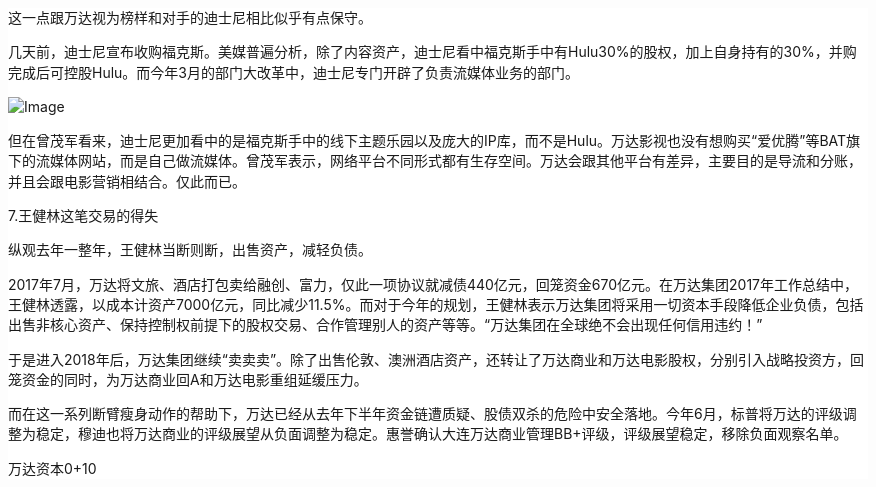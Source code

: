 这一点跟万达视为榜样和对手的迪士尼相比似乎有点保守。

几天前，迪士尼宣布收购福克斯。美媒普遍分析，除了内容资产，迪士尼看中福克斯手中有Hulu30%的股权，加上自身持有的30%，并购完成后可控股Hulu。而今年3月的部门大改革中，迪士尼专门开辟了负责流媒体业务的部门。

![Image](http://p3.pstatp.com/large/pgc-image/1530058294186145e903a5e)

但在曾茂军看来，迪士尼更加看中的是福克斯手中的线下主题乐园以及庞大的IP库，而不是Hulu。万达影视也没有想购买“爱优腾”等BAT旗下的流媒体网站，而是自己做流媒体。曾茂军表示，网络平台不同形式都有生存空间。万达会跟其他平台有差异，主要目的是导流和分账，并且会跟电影营销相结合。仅此而已。

7.王健林这笔交易的得失

纵观去年一整年，王健林当断则断，出售资产，减轻负债。

2017年7月，万达将文旅、酒店打包卖给融创、富力，仅此一项协议就减债440亿元，回笼资金670亿元。在万达集团2017年工作总结中，王健林透露，以成本计资产7000亿元，同比减少11.5%。而对于今年的规划，王健林表示万达集团将采用一切资本手段降低企业负债，包括出售非核心资产、保持控制权前提下的股权交易、合作管理别人的资产等等。“万达集团在全球绝不会出现任何信用违约！”

于是进入2018年后，万达集团继续“卖卖卖”。除了出售伦敦、澳洲酒店资产，还转让了万达商业和万达电影股权，分别引入战略投资方，回笼资金的同时，为万达商业回A和万达电影重组延缓压力。

而在这一系列断臂瘦身动作的帮助下，万达已经从去年下半年资金链遭质疑、股债双杀的危险中安全落地。今年6月，标普将万达的评级调整为稳定，穆迪也将万达商业的评级展望从负面调整为稳定。惠誉确认大连万达商业管理BB+评级，评级展望稳定，移除负面观察名单。

万达资本0+10

